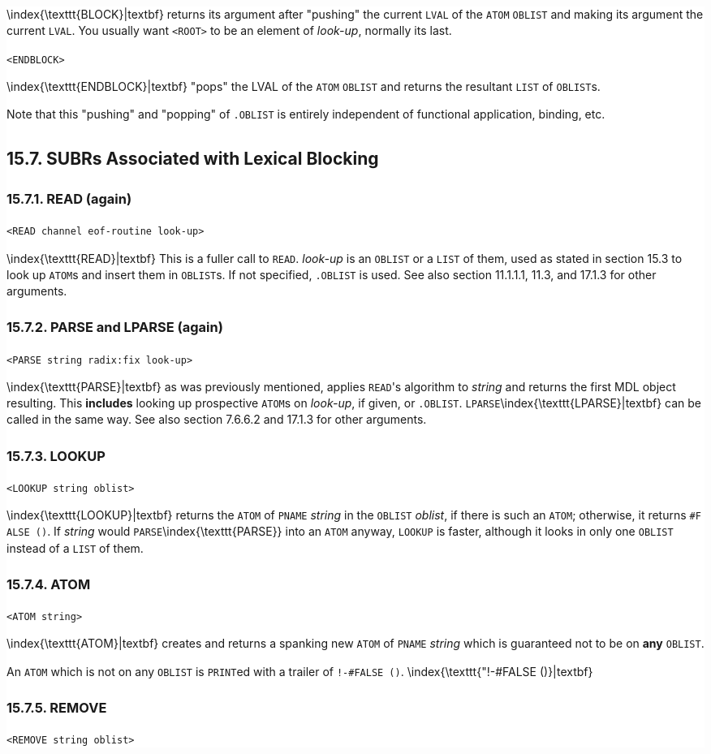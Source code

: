\index{\texttt{BLOCK}|textbf} returns its argument after "pushing" the current `LVAL` of the `ATOM`
`OBLIST` and making its argument the current `LVAL`. You usually want
`<ROOT>` to be an element of *look-up*, normally its last.

    <ENDBLOCK>

\index{\texttt{ENDBLOCK}|textbf} "pops" the LVAL of the `ATOM` `OBLIST` and returns the resultant
`LIST` of `OBLIST`s.

Note that this "pushing" and "popping" of `.OBLIST` is entirely
independent of functional application, binding, etc.

## 15.7. SUBRs Associated with Lexical Blocking

### 15.7.1. READ (again)

    <READ channel eof-routine look-up>

\index{\texttt{READ}|textbf} This is a fuller call to `READ`. *look-up* is an `OBLIST` or a `LIST`
of them, used as stated in section 15.3 to look up `ATOM`s and insert
them in `OBLIST`s. If not specified, `.OBLIST` is used. See also
section 11.1.1.1, 11.3, and 17.1.3 for other arguments.

### 15.7.2. PARSE and LPARSE (again)

    <PARSE string radix:fix look-up>

\index{\texttt{PARSE}|textbf} as was previously mentioned, applies `READ`'s algorithm to *string*
and returns the first MDL object resulting. This **includes** looking
up prospective `ATOM`s on *look-up*, if given, or `.OBLIST`. `LPARSE`\index{\texttt{LPARSE}|textbf}
can be called in the same way. See also section 7.6.6.2 and 17.1.3 for
other arguments.

### 15.7.3. LOOKUP

    <LOOKUP string oblist>

\index{\texttt{LOOKUP}|textbf} returns the `ATOM` of `PNAME` *string* in the `OBLIST` *oblist*, if
there is such an `ATOM`; otherwise, it returns `#FALSE ()`. If
*string* would `PARSE`\index{\texttt{PARSE}} into an `ATOM` anyway, `LOOKUP` is faster,
although it looks in only one `OBLIST` instead of a `LIST` of them.

### 15.7.4. ATOM

    <ATOM string>

\index{\texttt{ATOM}|textbf} creates and returns a spanking new `ATOM` of `PNAME` *string* which is
guaranteed not to be on **any** `OBLIST`.

An `ATOM` which is not on any `OBLIST` is `PRINT`ed with a trailer of
`!-#FALSE ()`. \index{\texttt{"!-\#FALSE ()}|textbf}

### 15.7.5. REMOVE

    <REMOVE string oblist>
